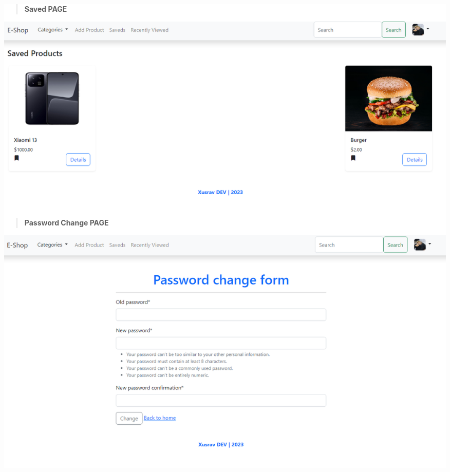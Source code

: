 > **Saved PAGE**
<img src="commerce-images/saved.png" alt="Saved View" width=100%>

> **Password Change PAGE**
<img src="commerce-images/ps-change.png" alt="Password Change" width=100%>

<style>
a:hover {
  color: white;
}
</style>
